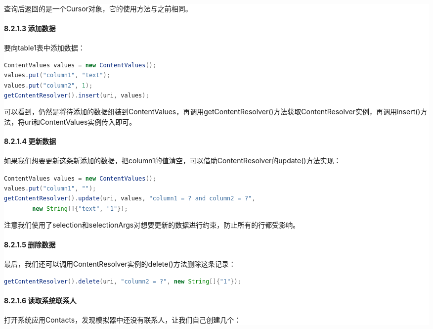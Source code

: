 查询后返回的是一个Cursor对象，它的使用方法与之前相同。



#### 8.2.1.3	添加数据

要向table1表中添加数据：

```java
ContentValues values = new ContentValues();
values.put("column1", "text");
values.put("column2", 1);
getContentResolver().insert(uri, values);
```

可以看到，仍然是将待添加的数据组装到ContentValues，再调用getContentResolver()方法获取ContentResolver实例，再调用insert()方法，将uri和ContentValues实例传入即可。



#### 8.2.1.4	更新数据

如果我们想要更新这条新添加的数据，把column1的值清空，可以借助ContentResolver的update()方法实现：

```java
ContentValues values = new ContentValues();
values.put("column1", "");
getContentResolver().update(uri, values, "column1 = ? and column2 = ?",
        new String[]{"text", "1"});
```

注意我们使用了selection和selectionArgs对想要更新的数据进行约束，防止所有的行都受影响。



#### 8.2.1.5	删除数据

最后，我们还可以调用ContentResolver实例的delete()方法删除这条记录：

```java
getContentResolver().delete(uri, "column2 = ?", new String[]{"1"});
```



#### 8.2.1.6	读取系统联系人

打开系统应用Contacts，发现模拟器中还没有联系人，让我们自己创建几个：
